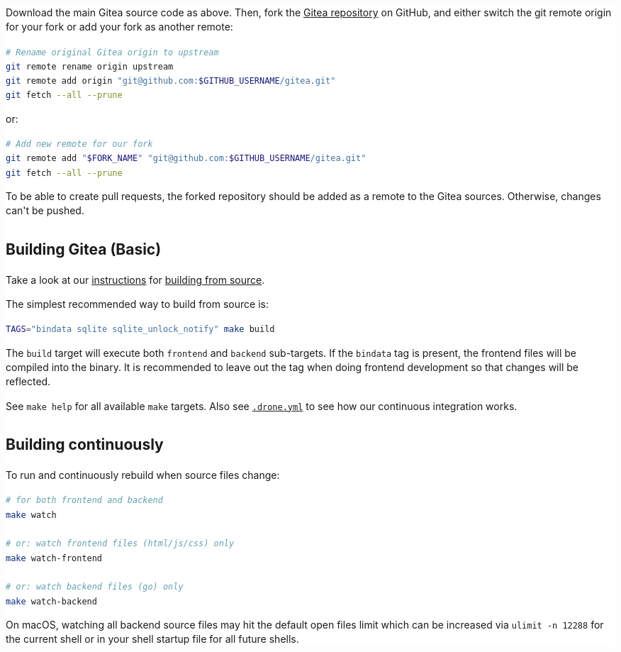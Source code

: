 Download the main Gitea source code as above. Then, fork the
[Gitea repository](https://github.com/go-gitea/gitea) on GitHub,
and either switch the git remote origin for your fork or add your fork as another remote:

```bash
# Rename original Gitea origin to upstream
git remote rename origin upstream
git remote add origin "git@github.com:$GITHUB_USERNAME/gitea.git"
git fetch --all --prune
```

or:

```bash
# Add new remote for our fork
git remote add "$FORK_NAME" "git@github.com:$GITHUB_USERNAME/gitea.git"
git fetch --all --prune
```

To be able to create pull requests, the forked repository should be added as a remote
to the Gitea sources. Otherwise, changes can't be pushed.

## Building Gitea (Basic)

Take a look at our
[instructions](installation/from-source.md)
for [building from source](installation/from-source.md).

The simplest recommended way to build from source is:

```bash
TAGS="bindata sqlite sqlite_unlock_notify" make build
```

The `build` target will execute both `frontend` and `backend` sub-targets. If the `bindata` tag is present, the frontend files will be compiled into the binary. It is recommended to leave out the tag when doing frontend development so that changes will be reflected.

See `make help` for all available `make` targets. Also see [`.drone.yml`](https://github.com/go-gitea/gitea/blob/main/.drone.yml) to see how our continuous integration works.

## Building continuously

To run and continuously rebuild when source files change:

```bash
# for both frontend and backend
make watch

# or: watch frontend files (html/js/css) only
make watch-frontend

# or: watch backend files (go) only
make watch-backend
```

On macOS, watching all backend source files may hit the default open files limit which can be increased via `ulimit -n 12288` for the current shell or in your shell startup file for all future shells.
